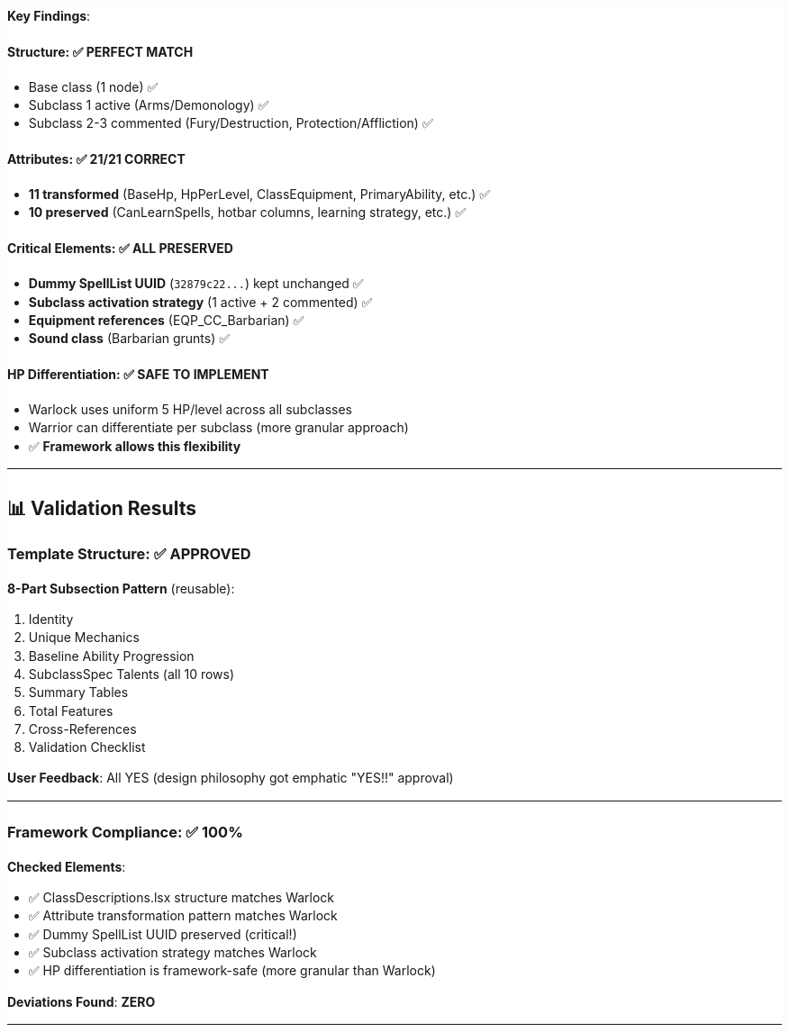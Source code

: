 **Key Findings**:

#### Structure: ✅ PERFECT MATCH
- Base class (1 node) ✅
- Subclass 1 active (Arms/Demonology) ✅
- Subclass 2-3 commented (Fury/Destruction, Protection/Affliction) ✅

#### Attributes: ✅ 21/21 CORRECT
- **11 transformed** (BaseHp, HpPerLevel, ClassEquipment, PrimaryAbility, etc.) ✅
- **10 preserved** (CanLearnSpells, hotbar columns, learning strategy, etc.) ✅

#### Critical Elements: ✅ ALL PRESERVED
- **Dummy SpellList UUID** (`32879c22...`) kept unchanged ✅
- **Subclass activation strategy** (1 active + 2 commented) ✅
- **Equipment references** (EQP_CC_Barbarian) ✅
- **Sound class** (Barbarian grunts) ✅

#### HP Differentiation: ✅ SAFE TO IMPLEMENT
- Warlock uses uniform 5 HP/level across all subclasses
- Warrior can differentiate per subclass (more granular approach)
- ✅ **Framework allows this flexibility**

---

## 📊 Validation Results

### Template Structure: ✅ APPROVED

**8-Part Subsection Pattern** (reusable):
1. Identity
2. Unique Mechanics
3. Baseline Ability Progression
4. SubclassSpec Talents (all 10 rows)
5. Summary Tables
6. Total Features
7. Cross-References
8. Validation Checklist

**User Feedback**: All YES (design philosophy got emphatic "YES!!" approval)

---

### Framework Compliance: ✅ 100%

**Checked Elements**:
- ✅ ClassDescriptions.lsx structure matches Warlock
- ✅ Attribute transformation pattern matches Warlock
- ✅ Dummy SpellList UUID preserved (critical!)
- ✅ Subclass activation strategy matches Warlock
- ✅ HP differentiation is framework-safe (more granular than Warlock)

**Deviations Found**: **ZERO**

---